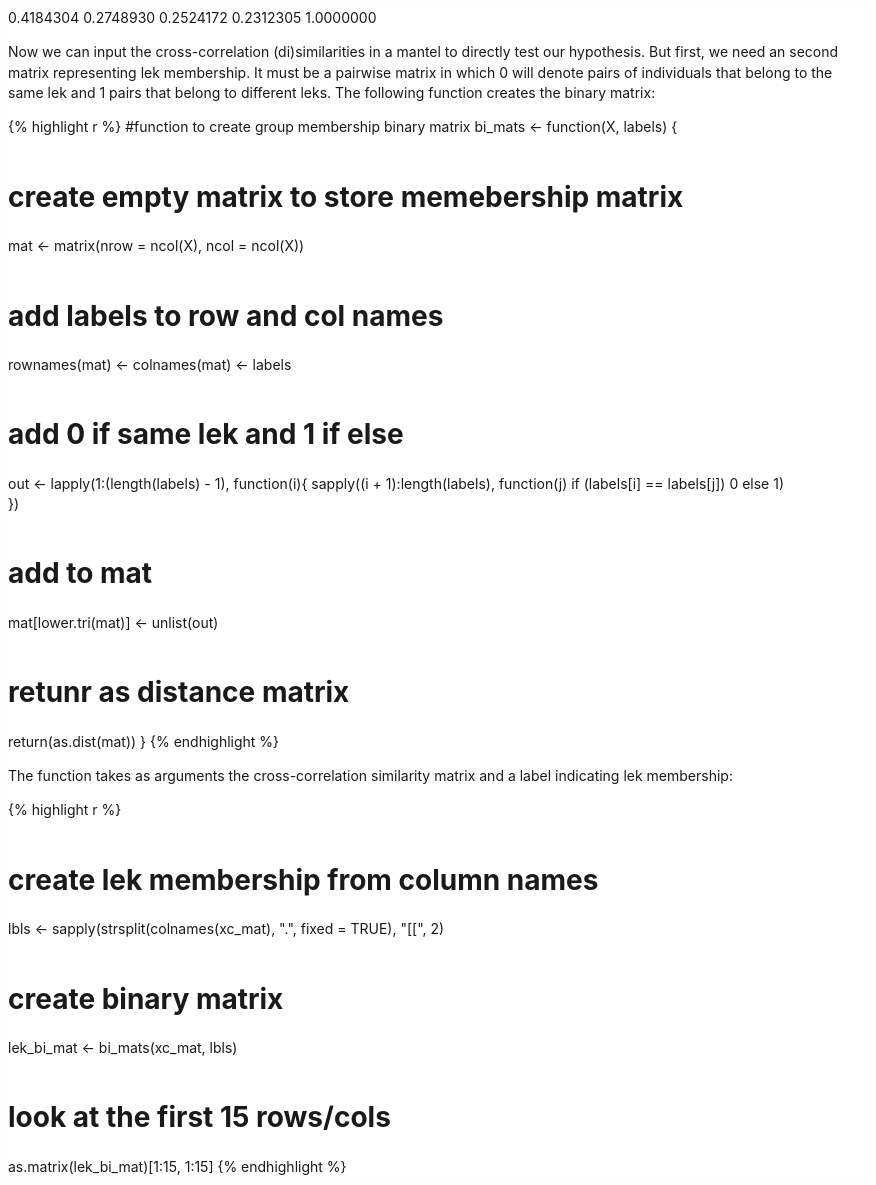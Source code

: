    <td style="text-align:center;"> 0.4184304 </td>
   <td style="text-align:center;"> 0.2748930 </td>
   <td style="text-align:center;"> 0.2524172 </td>
   <td style="text-align:center;"> 0.2312305 </td>
   <td style="text-align:center;"> 1.0000000 </td>
  </tr>
</tbody>
</table></div>

Now we can input the cross-correlation (di)similarities in a mantel to directly test our hypothesis. But first, we need an second matrix representing lek membership. It must be a pairwise matrix in which 0 will denote pairs of individuals that belong to the same lek and 1 pairs that belong to different leks. The following function creates the binary matrix:

{% highlight r %}
#function to create group membership binary matrix
bi_mats <- function(X, labels) {
  
  # create empty matrix to store memebership matrix
  mat <- matrix(nrow = ncol(X), ncol = ncol(X))
 
  # add labels to row and col names
  rownames(mat) <- colnames(mat) <- labels
  
  # add 0 if same lek and 1 if else 
  out <- lapply(1:(length(labels) - 1), function(i){
  sapply((i + 1):length(labels), function(j) 
    if (labels[i] == labels[j]) 0 else 1)  
    })

  # add to mat
  mat[lower.tri(mat)] <- unlist(out)

  # retunr as distance matrix
  return(as.dist(mat))
  }
{% endhighlight %}

The function takes as arguments the cross-correlation similarity matrix and a label indicating lek membership:

{% highlight r %}
# create lek membership from column names
lbls <- sapply(strsplit(colnames(xc_mat), ".", fixed = TRUE), "[[", 2)

# create binary matrix
lek_bi_mat <- bi_mats(xc_mat, lbls)

# look at the first 15 rows/cols
as.matrix(lek_bi_mat)[1:15, 1:15]
{% endhighlight %}
